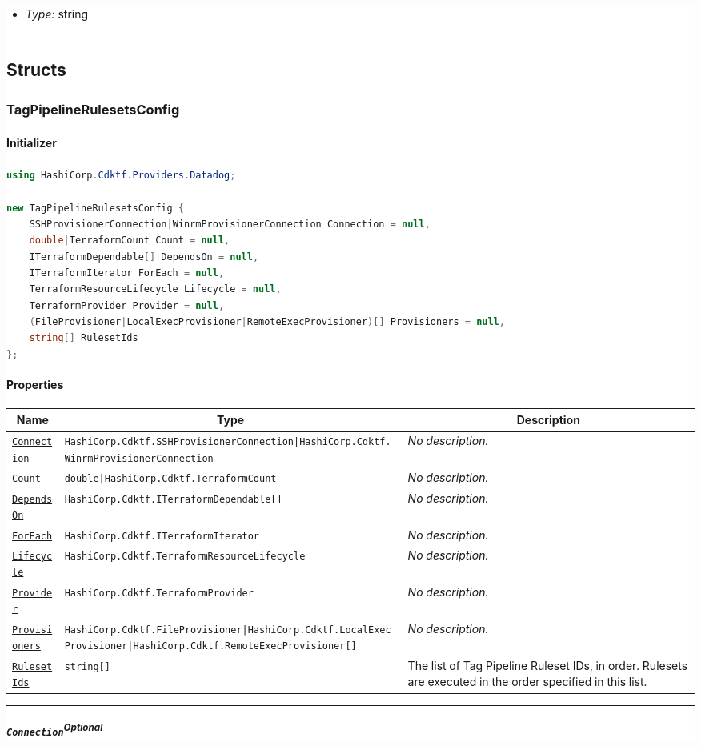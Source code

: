 - *Type:* string

---

## Structs <a name="Structs" id="Structs"></a>

### TagPipelineRulesetsConfig <a name="TagPipelineRulesetsConfig" id="@cdktf/provider-datadog.tagPipelineRulesets.TagPipelineRulesetsConfig"></a>

#### Initializer <a name="Initializer" id="@cdktf/provider-datadog.tagPipelineRulesets.TagPipelineRulesetsConfig.Initializer"></a>

```csharp
using HashiCorp.Cdktf.Providers.Datadog;

new TagPipelineRulesetsConfig {
    SSHProvisionerConnection|WinrmProvisionerConnection Connection = null,
    double|TerraformCount Count = null,
    ITerraformDependable[] DependsOn = null,
    ITerraformIterator ForEach = null,
    TerraformResourceLifecycle Lifecycle = null,
    TerraformProvider Provider = null,
    (FileProvisioner|LocalExecProvisioner|RemoteExecProvisioner)[] Provisioners = null,
    string[] RulesetIds
};
```

#### Properties <a name="Properties" id="Properties"></a>

| **Name** | **Type** | **Description** |
| --- | --- | --- |
| <code><a href="#@cdktf/provider-datadog.tagPipelineRulesets.TagPipelineRulesetsConfig.property.connection">Connection</a></code> | <code>HashiCorp.Cdktf.SSHProvisionerConnection\|HashiCorp.Cdktf.WinrmProvisionerConnection</code> | *No description.* |
| <code><a href="#@cdktf/provider-datadog.tagPipelineRulesets.TagPipelineRulesetsConfig.property.count">Count</a></code> | <code>double\|HashiCorp.Cdktf.TerraformCount</code> | *No description.* |
| <code><a href="#@cdktf/provider-datadog.tagPipelineRulesets.TagPipelineRulesetsConfig.property.dependsOn">DependsOn</a></code> | <code>HashiCorp.Cdktf.ITerraformDependable[]</code> | *No description.* |
| <code><a href="#@cdktf/provider-datadog.tagPipelineRulesets.TagPipelineRulesetsConfig.property.forEach">ForEach</a></code> | <code>HashiCorp.Cdktf.ITerraformIterator</code> | *No description.* |
| <code><a href="#@cdktf/provider-datadog.tagPipelineRulesets.TagPipelineRulesetsConfig.property.lifecycle">Lifecycle</a></code> | <code>HashiCorp.Cdktf.TerraformResourceLifecycle</code> | *No description.* |
| <code><a href="#@cdktf/provider-datadog.tagPipelineRulesets.TagPipelineRulesetsConfig.property.provider">Provider</a></code> | <code>HashiCorp.Cdktf.TerraformProvider</code> | *No description.* |
| <code><a href="#@cdktf/provider-datadog.tagPipelineRulesets.TagPipelineRulesetsConfig.property.provisioners">Provisioners</a></code> | <code>HashiCorp.Cdktf.FileProvisioner\|HashiCorp.Cdktf.LocalExecProvisioner\|HashiCorp.Cdktf.RemoteExecProvisioner[]</code> | *No description.* |
| <code><a href="#@cdktf/provider-datadog.tagPipelineRulesets.TagPipelineRulesetsConfig.property.rulesetIds">RulesetIds</a></code> | <code>string[]</code> | The list of Tag Pipeline Ruleset IDs, in order. Rulesets are executed in the order specified in this list. |

---

##### `Connection`<sup>Optional</sup> <a name="Connection" id="@cdktf/provider-datadog.tagPipelineRulesets.TagPipelineRulesetsConfig.property.connection"></a>
